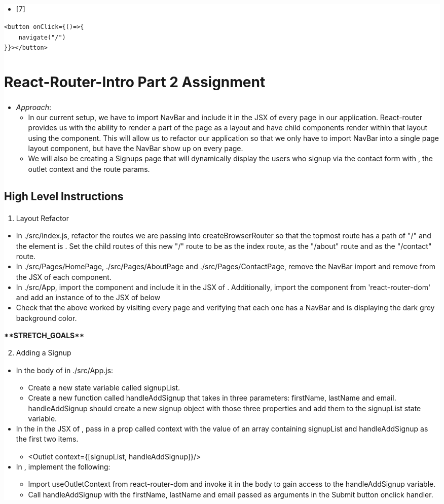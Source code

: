 - [7]

```
<button onClick={()=>{
	navigate("/")
}}></button>
```

# React-Router-Intro Part 2 Assignment

- _Approach_:
  - In our current setup, we have to import NavBar and include it in the JSX of every page in our application. React-router provides us with the ability to render a part of the page as a layout and have child components render within that layout using the <Outlet/> component. This will allow us to refactor our application so that we only have to import NavBar into a single page layout component, but have the NavBar show up on every page.
  - We will also be creating a Signups page that will dynamically display the users who signup via the contact form with <Outlet/>, the outlet context and the route params.

## High Level Instructions

1. Layout Refactor

- In ./src/index.js, refactor the routes we are passing into createBrowserRouter so that the topmost route has a path of "/" and the element is <App/>. Set the child routes of this new "/" <App/> route to be <HomePage/> as the index route, <AboutPage/> as the "/about" route and <ContactPage/> as the "/contact" route.
- In ./src/Pages/HomePage, ./src/Pages/AboutPage and ./src/Pages/ContactPage, remove the NavBar import and remove <NavBar/> from the JSX of each component.
- In ./src/App, import the <NavBar/> component and include it in the JSX of <App/>. Additionally, import the <Outlet/> component from 'react-router-dom' and add an instance of <Outlet/> to the JSX of <App/> below <NavBar/>
- Check that the above worked by visiting every page and verifying that each one has a NavBar and is displaying the dark grey background color.

****\*\*****STRETCH_GOALS****\*\*****

2. Adding a Signup

- In the body of <App/> in ./src/App.js:
  - Create a new state variable called signupList.
  - Create a new function called handleAddSignup that takes in three parameters: firstName, lastName and email. handleAddSignup should create a new signup object with those three properties and add them to the signupList state variable.
- In the <Outlet/> in the JSX of <App/>, pass in a prop called context with the value of an array containing signupList and handleAddSignup as the first two items.
  - <Outlet context={[signupList, handleAddSignup]}/>
- In <ContactPage/>, implement the following:
  - Import useOutletContext from react-router-dom and invoke it in the body <ContactPage/> to gain access to the handleAddSignup variable.
  - Call handleAddSignup with the firstName, lastName and email passed as arguments in the Submit button onclick handler.
